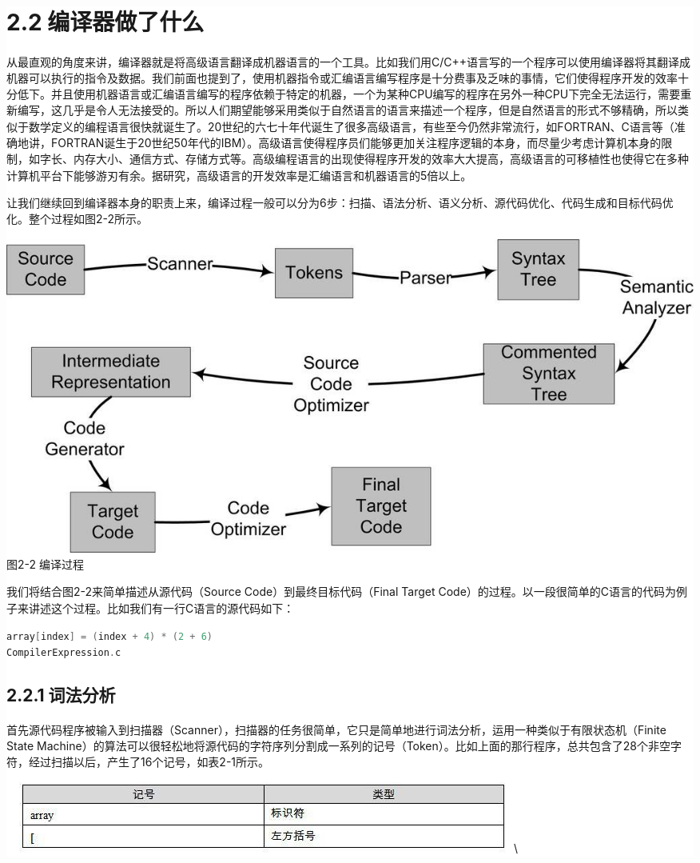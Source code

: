 # 2.2 编译器做了什么

从最直观的角度来讲，编译器就是将高级语言翻译成机器语言的一个工具。比如我们用C/C++语言写的一个程序可以使用编译器将其翻译成机器可以执行的指令及数据。我们前面也提到了，使用机器指令或汇编语言编写程序是十分费事及乏味的事情，它们使得程序开发的效率十分低下。并且使用机器语言或汇编语言编写的程序依赖于特定的机器，一个为某种CPU编写的程序在另外一种CPU下完全无法运行，需要重新编写，这几乎是令人无法接受的。所以人们期望能够采用类似于自然语言的语言来描述一个程序，但是自然语言的形式不够精确，所以类似于数学定义的编程语言很快就诞生了。20世纪的六七十年代诞生了很多高级语言，有些至今仍然非常流行，如FORTRAN、C语言等（准确地讲，FORTRAN诞生于20世纪50年代的IBM）。高级语言使得程序员们能够更加关注程序逻辑的本身，而尽量少考虑计算机本身的限制，如字长、内存大小、通信方式、存储方式等。高级编程语言的出现使得程序开发的效率大大提高，高级语言的可移植性也使得它在多种计算机平台下能够游刃有余。据研究，高级语言的开发效率是汇编语言和机器语言的5倍以上。

让我们继续回到编译器本身的职责上来，编译过程一般可以分为6步：扫描、语法分析、语义分析、源代码优化、代码生成和目标代码优化。整个过程如图2-2所示。

![图2-2 编译过程](images/2-2.jpg)\
图2-2 编译过程

我们将结合图2-2来简单描述从源代码（Source Code）到最终目标代码（Final Target Code）的过程。以一段很简单的C语言的代码为例子来讲述这个过程。比如我们有一行C语言的源代码如下：

```c
array[index] = (index + 4) * (2 + 6)
CompilerExpression.c
```

## 2.2.1 词法分析

首先源代码程序被输入到扫描器（Scanner），扫描器的任务很简单，它只是简单地进行词法分析，运用一种类似于有限状态机（Finite State Machine）的算法可以很轻松地将源代码的字符序列分割成一系列的记号（Token）。比如上面的那行程序，总共包含了28个非空字符，经过扫描以后，产生了16个记号，如表2-1所示。

![表2-1](images/2-0-1.jpg)\